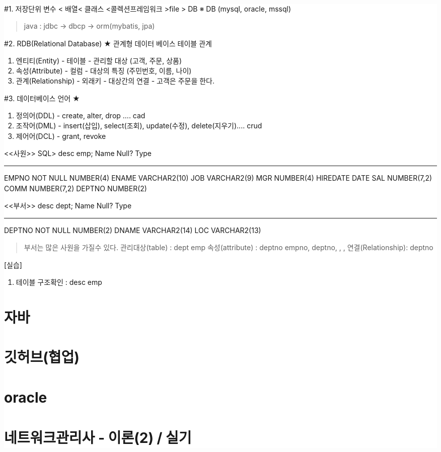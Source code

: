 #1. 저장단위
변수 < 배열< 클래스 <콜렉션프레임워크 >file > DB
※ DB (mysql, oracle, mssql)
>java : jdbc -> dbcp -> orm(mybatis, jpa)

#2. RDB(Relational Database)  ★
   관계형 데이터 베이스
   테이블 관계
1. 엔티티(Entity) - 테이블 - 관리할 대상 (고객, 주문, 상품)
2. 속성(Attribute) - 컬럼 - 대상의 특징 (주민번호, 이름, 나이)
3. 관계(Relationship) - 외래키 - 대상간의 연결 - 고객은 주문을 한다.

#3.  데이터베이스 언어  ★
1. 정의어(DDL) - create, alter, drop .... cad
2. 조작어(DML) - insert(삽입), select(조회), update(수정), delete(지우기).... crud
3. 제어어(DCL) - grant, revoke

<<사원>>
SQL> desc emp;
 Name                                      Null?    Type
 ----------------------------------------- -------- ----------------------------
 EMPNO                                     NOT NULL NUMBER(4)
 ENAME                                              VARCHAR2(10)
 JOB                                                VARCHAR2(9)
 MGR                                                NUMBER(4)
 HIREDATE                                           DATE
 SAL                                                NUMBER(7,2)
 COMM                                               NUMBER(7,2)
 DEPTNO                                             NUMBER(2)

 <<부서>>
 desc dept;
  Name                                      Null?    Type
 ----------------------------------------- -------- ----------------------------
 DEPTNO                                    NOT NULL NUMBER(2)
 DNAME                                              VARCHAR2(14)
 LOC                                                VARCHAR2(13)

 >부서는 많은 사원을 가질수 있다. 
 관리대상(table)  : dept   emp
 속성(attribute)  : deptno   empno, deptno, , ,
 연결(Relationship): deptno

 [실습]
 1. 테이블 구조확인 : desc emp
 

 # 자바
 # 깃허브(협업)
 # oracle
 # 네트워크관리사 - 이론(2) / 실기
